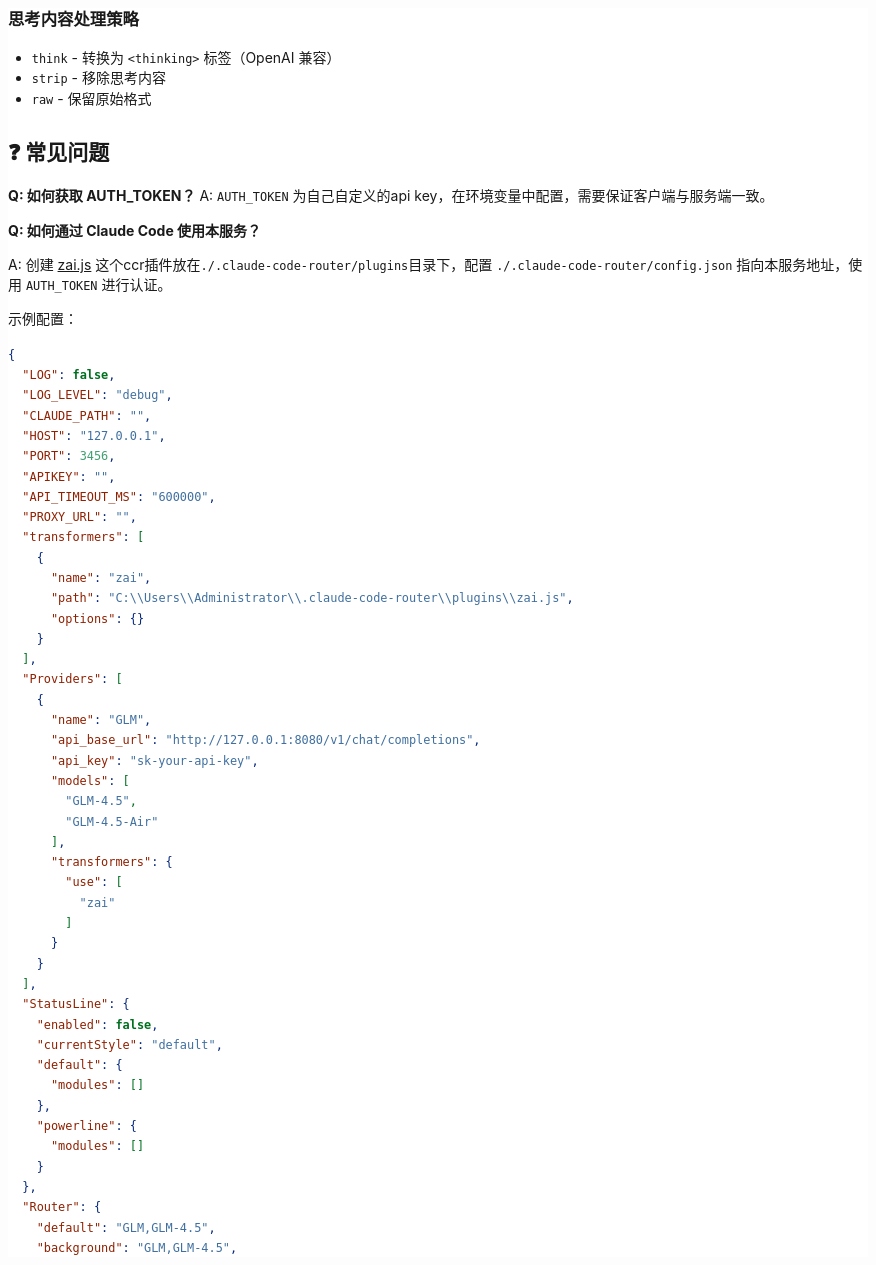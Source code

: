 ### 思考内容处理策略

- `think` - 转换为 `<thinking>` 标签（OpenAI 兼容）
- `strip` - 移除思考内容
- `raw` - 保留原始格式


## ❓ 常见问题

**Q: 如何获取 AUTH_TOKEN？**
A: `AUTH_TOKEN` 为自己自定义的api key，在环境变量中配置，需要保证客户端与服务端一致。

**Q: 如何通过 Claude Code 使用本服务？**

A: 创建 [zai.js](https://gist.githubusercontent.com/musistudio/b35402d6f9c95c64269c7666b8405348/raw/f108d66fa050f308387938f149a2b14a295d29e9/gistfile1.txt) 这个ccr插件放在`./.claude-code-router/plugins`目录下，配置 `./.claude-code-router/config.json` 指向本服务地址，使用 `AUTH_TOKEN` 进行认证。

示例配置：
```json
{
  "LOG": false,
  "LOG_LEVEL": "debug",
  "CLAUDE_PATH": "",
  "HOST": "127.0.0.1",
  "PORT": 3456,
  "APIKEY": "",
  "API_TIMEOUT_MS": "600000",
  "PROXY_URL": "",
  "transformers": [
    {
      "name": "zai",
      "path": "C:\\Users\\Administrator\\.claude-code-router\\plugins\\zai.js",
      "options": {}
    }
  ],
  "Providers": [
    {
      "name": "GLM",
      "api_base_url": "http://127.0.0.1:8080/v1/chat/completions",
      "api_key": "sk-your-api-key",
      "models": [
        "GLM-4.5",
        "GLM-4.5-Air"
      ],
      "transformers": {
        "use": [
          "zai"
        ]
      }
    }
  ],
  "StatusLine": {
    "enabled": false,
    "currentStyle": "default",
    "default": {
      "modules": []
    },
    "powerline": {
      "modules": []
    }
  },
  "Router": {
    "default": "GLM,GLM-4.5",
    "background": "GLM,GLM-4.5",
```